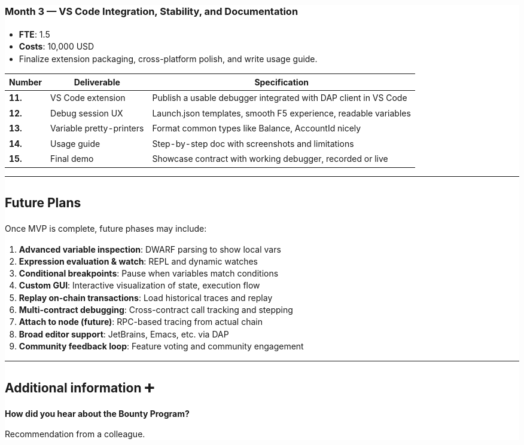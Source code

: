 
### Month 3 — VS Code Integration, Stability, and Documentation

- **FTE**: 1.5
- **Costs**: 10,000 USD
- Finalize extension packaging, cross-platform polish, and write usage guide.

| **Number** | **Deliverable** | **Specification** |
| --- | --- | --- |
| **11.** | VS Code extension | Publish a usable debugger integrated with DAP client in VS Code |
| **12.** | Debug session UX | Launch.json templates, smooth F5 experience, readable variables |
| **13.** | Variable pretty-printers | Format common types like Balance, AccountId nicely |
| **14.** | Usage guide | Step-by-step doc with screenshots and limitations |
| **15.** | Final demo | Showcase contract with working debugger, recorded or live |

---

## Future Plans

Once MVP is complete, future phases may include:

1. **Advanced variable inspection**: DWARF parsing to show local vars
2. **Expression evaluation & watch**: REPL and dynamic watches
3. **Conditional breakpoints**: Pause when variables match conditions
4. **Custom GUI**: Interactive visualization of state, execution flow
5. **Replay on-chain transactions**: Load historical traces and replay
6. **Multi-contract debugging**: Cross-contract call tracking and stepping
7. **Attach to node (future)**: RPC-based tracing from actual chain
8. **Broad editor support**: JetBrains, Emacs, etc. via DAP
9. **Community feedback loop**: Feature voting and community engagement

---

## Additional information :heavy_plus_sign:

**How did you hear about the Bounty Program?**

Recommendation from a colleague.
